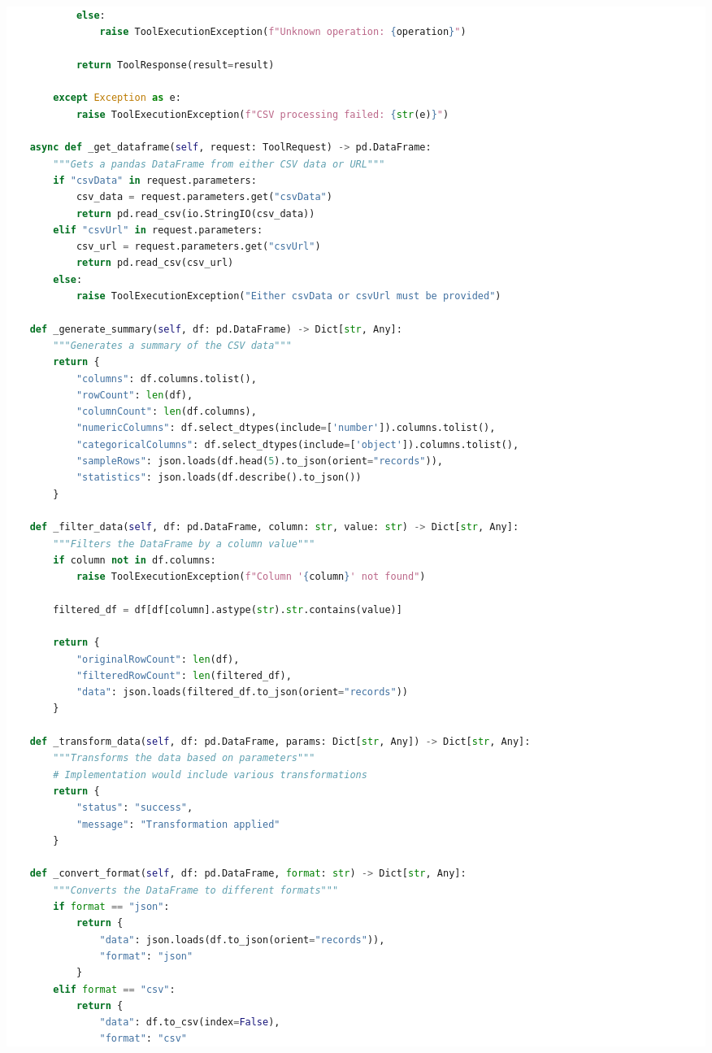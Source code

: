 ```python
            else:
                raise ToolExecutionException(f"Unknown operation: {operation}")
            
            return ToolResponse(result=result)
        
        except Exception as e:
            raise ToolExecutionException(f"CSV processing failed: {str(e)}")
    
    async def _get_dataframe(self, request: ToolRequest) -> pd.DataFrame:
        """Gets a pandas DataFrame from either CSV data or URL"""
        if "csvData" in request.parameters:
            csv_data = request.parameters.get("csvData")
            return pd.read_csv(io.StringIO(csv_data))
        elif "csvUrl" in request.parameters:
            csv_url = request.parameters.get("csvUrl")
            return pd.read_csv(csv_url)
        else:
            raise ToolExecutionException("Either csvData or csvUrl must be provided")
    
    def _generate_summary(self, df: pd.DataFrame) -> Dict[str, Any]:
        """Generates a summary of the CSV data"""
        return {
            "columns": df.columns.tolist(),
            "rowCount": len(df),
            "columnCount": len(df.columns),
            "numericColumns": df.select_dtypes(include=['number']).columns.tolist(),
            "categoricalColumns": df.select_dtypes(include=['object']).columns.tolist(),
            "sampleRows": json.loads(df.head(5).to_json(orient="records")),
            "statistics": json.loads(df.describe().to_json())
        }
    
    def _filter_data(self, df: pd.DataFrame, column: str, value: str) -> Dict[str, Any]:
        """Filters the DataFrame by a column value"""
        if column not in df.columns:
            raise ToolExecutionException(f"Column '{column}' not found")
            
        filtered_df = df[df[column].astype(str).str.contains(value)]
        
        return {
            "originalRowCount": len(df),
            "filteredRowCount": len(filtered_df),
            "data": json.loads(filtered_df.to_json(orient="records"))
        }
    
    def _transform_data(self, df: pd.DataFrame, params: Dict[str, Any]) -> Dict[str, Any]:
        """Transforms the data based on parameters"""
        # Implementation would include various transformations
        return {
            "status": "success",
            "message": "Transformation applied"
        }
    
    def _convert_format(self, df: pd.DataFrame, format: str) -> Dict[str, Any]:
        """Converts the DataFrame to different formats"""
        if format == "json":
            return {
                "data": json.loads(df.to_json(orient="records")),
                "format": "json"
            }
        elif format == "csv":
            return {
                "data": df.to_csv(index=False),
                "format": "csv"
```